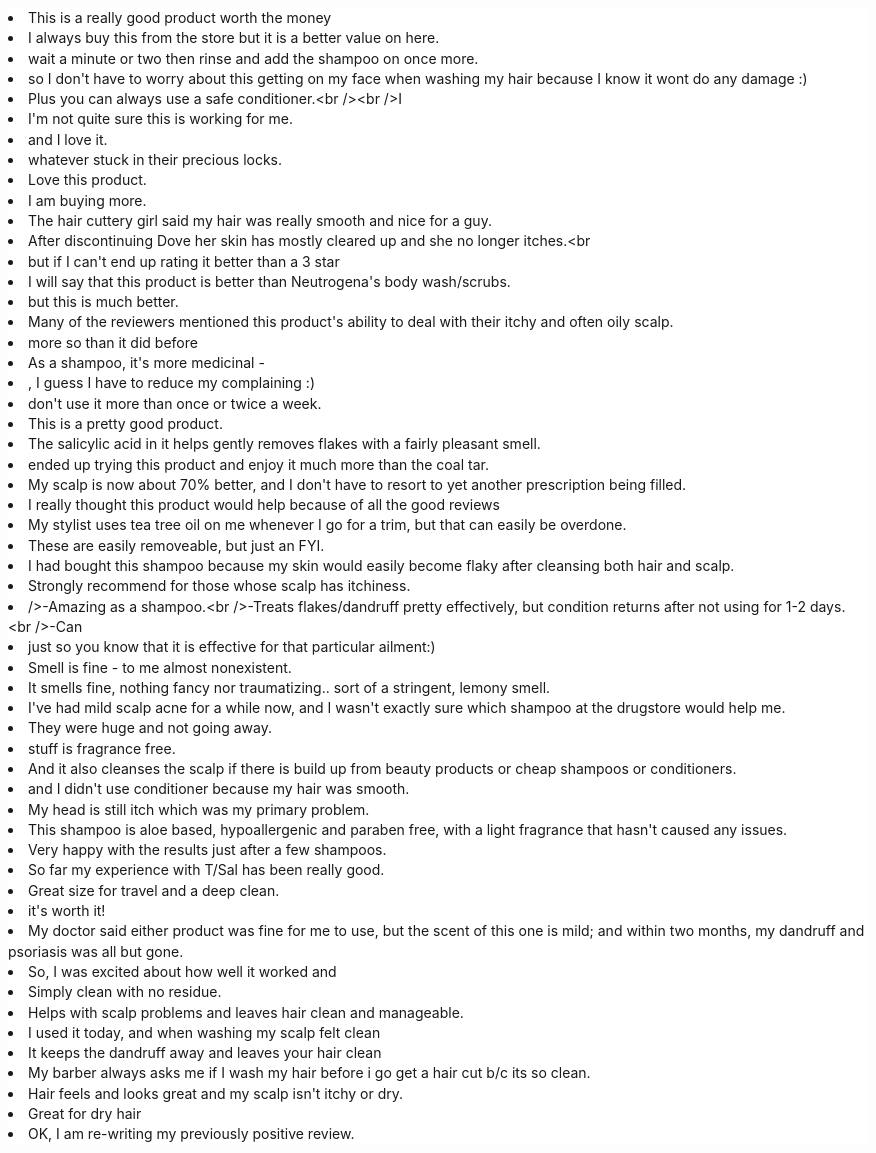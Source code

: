 <li> This is a really good product worth the money</li>
<li> I always buy this from the store but it is a better value on here.</li>
<li> wait a minute or two then rinse and add the shampoo on once more.  </li>
<li> so I don&#x27;t have to worry about this getting on my face when washing my hair because I know it wont do any damage :)</li>
<li> Plus you can always use a safe conditioner.&lt;br /&gt;&lt;br /&gt;I</li>
<li> I&#x27;m not quite sure this is working for me.</li>
<li> and I love it.</li>
<li> whatever stuck in their precious locks.</li>
<li> Love this product.  </li>
<li> I am buying more.  </li>
<li> The hair cuttery girl said my hair was really smooth and nice for a guy.</li>
<li> After discontinuing Dove her skin has mostly cleared up and she no longer itches.&lt;br</li>
<li> but if I can&#x27;t end up rating it better than a 3 star</li>
<li> I will say that this product is better than Neutrogena&#x27;s body wash/scrubs.</li>
<li> but this is much better.</li>
<li> Many of the reviewers mentioned this product&#x27;s ability to deal with their itchy and often oily scalp.</li>
<li> more so than it did before</li>
<li> As a shampoo, it&#x27;s more medicinal -</li>
<li> , I guess I have to reduce my complaining :)</li>
<li> don&#x27;t use it more than once or twice a week.  </li>
<li> This is a pretty good product.</li>
<li> The salicylic acid in it helps gently removes flakes with a fairly pleasant smell.</li>
<li> ended up trying this product and enjoy it much more than the coal tar.</li>
<li> My scalp is now about 70% better, and I don&#x27;t have to resort to yet another prescription being filled.</li>
<li> I really thought this product would help because of all the good reviews</li>
<li> My stylist uses tea tree oil on me whenever I go for a trim, but that can easily be overdone.  </li>
<li> These are easily removeable, but just an FYI.</li>
<li> I had bought this shampoo because my skin would easily become flaky after cleansing both hair and scalp.  </li>
<li> Strongly recommend for those whose scalp has itchiness.</li>
<li> /&gt;-Amazing as a shampoo.&lt;br /&gt;-Treats flakes/dandruff pretty effectively, but condition returns after not using for 1-2 days.&lt;br /&gt;-Can</li>
<li> just so you know that it is effective for that particular ailment:)</li>
<li> Smell is fine - to me almost nonexistent.</li>
<li> It smells fine, nothing fancy nor traumatizing.. sort of a stringent, lemony smell.</li>
<li> I&#x27;ve had mild scalp acne for a while now, and I wasn&#x27;t exactly sure which shampoo at the drugstore would help me.</li>
<li> They were huge and not going away.</li>
<li> stuff is fragrance free.</li>
<li> And it also cleanses the scalp if there is build up from beauty products or cheap shampoos or conditioners.</li>
<li> and I didn&#x27;t use conditioner because my hair was smooth.</li>
<li> My head is still itch which was my primary problem.</li>
<li> This shampoo is aloe based, hypoallergenic and paraben free, with a light fragrance that hasn&#x27;t caused any issues.</li>
<li> Very happy with the results just after a few shampoos.</li>
<li> So far my experience with T/Sal has been really good.  </li>
<li> Great size for travel and a deep clean.</li>
<li> it&#x27;s worth it!  </li>
<li> My doctor said either product was fine for me to use, but the scent of this one is mild; and within two months, my dandruff and psoriasis was all but gone.</li>
<li> So, I was excited about how well it worked and</li>
<li> Simply clean with no residue.</li>
<li> Helps with scalp problems and leaves hair clean and manageable.</li>
<li> I used it today, and when washing my scalp felt clean</li>
<li> It keeps the dandruff away and leaves your hair clean</li>
<li> My barber always asks me if I wash my hair before i go get a hair cut b/c its so clean.  </li>
<li> Hair feels and looks great and my scalp isn&#x27;t itchy or dry.</li>
<li> Great for dry hair</li>
<li> OK, I am re-writing my previously positive review.</li>